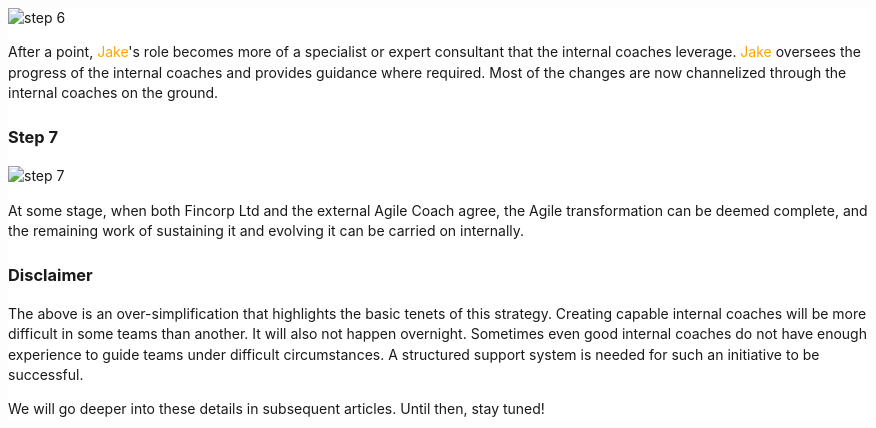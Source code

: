 <img alt="step 6" src="{{urls.media}}/images/from-practitioner-to-coach-i/agile-transformation-step06.png" style="width: 400px; height: auto;">

After a point, <span style="color:orange">Jake</span>'s role becomes more of a specialist or expert consultant that the internal coaches leverage. <span style="color:orange">Jake</span> oversees the progress of the internal coaches and provides guidance where required. Most of the changes are now channelized through the internal coaches on the ground.

### Step 7

<img alt="step 7" src="{{urls.media}}/images/from-practitioner-to-coach-i/agile-transformation-step07.png" style="width: 400px; height: auto;">

At some stage, when both Fincorp Ltd and the external Agile Coach agree, the Agile transformation can be deemed complete, and the remaining work of sustaining it and evolving it can be carried on internally.

### Disclaimer

The above is an over-simplification that highlights the basic tenets of this strategy. Creating capable internal coaches will be more difficult in some teams than another. It will also not happen overnight. Sometimes even good internal coaches do not have enough experience to guide teams under difficult circumstances. A structured support system is needed for such an initiative to be successful.

We will go deeper into these details in subsequent articles. Until then, stay tuned!